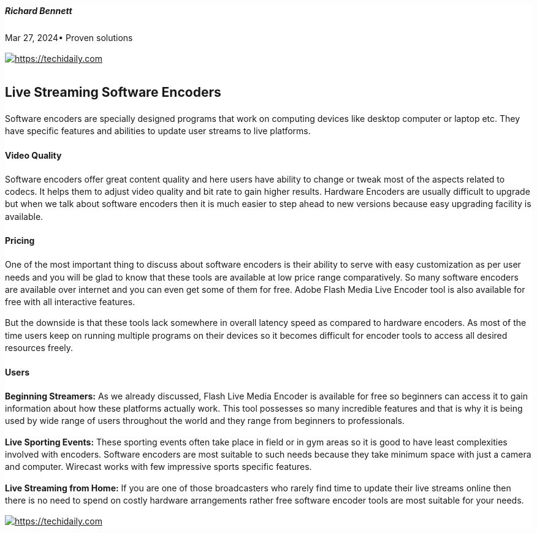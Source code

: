 ##### Richard Bennett

 Mar 27, 2024• Proven solutions


<a href="https://ephamedtechinc.pxf.io/c/5597632/2137214/26400" target="_top" id="2137214">
  <img src="//a.impactradius-go.com/display-ad/26400-2137214" border="0" alt="https://techidaily.com" width="728" height="90"/>
</a>
<img height="0" width="0" src="https://ephamedtechinc.pxf.io/i/5597632/2137214/26400" style="position:absolute;visibility:hidden;" border="0" />

## Live Streaming Software Encoders

 Software encoders are specially designed programs that work on computing devices like desktop computer or laptop etc. They have specific features and abilities to update user streams to live platforms.

#### Video Quality

 Software encoders offer great content quality and here users have ability to change or tweak most of the aspects related to codecs. It helps them to adjust video quality and bit rate to gain higher results. Hardware Encoders are usually difficult to upgrade but when we talk about software encoders then it is much easier to step ahead to new versions because easy upgrading facility is available.

#### Pricing

 One of the most important thing to discuss about software encoders is their ability to serve with easy customization as per user needs and you will be glad to know that these tools are available at low price range comparatively. So many software encoders are available over internet and you can even get some of them for free. Adobe Flash Media Live Encoder tool is also available for free with all interactive features.

 But the downside is that these tools lack somewhere in overall latency speed as compared to hardware encoders. As most of the time users keep on running multiple programs on their devices so it becomes difficult for encoder tools to access all desired resources freely.

#### Users

**Beginning Streamers:** As we already discussed, Flash Live Media Encoder is available for free so beginners can access it to gain information about how these platforms actually work. This tool possesses so many incredible features and that is why it is being used by wide range of users throughout the world and they range from beginners to professionals.

**Live Sporting Events:** These sporting events often take place in field or in gym areas so it is good to have least complexities involved with encoders. Software encoders are most suitable to such needs because they take minimum space with just a camera and computer. Wirecast works with few impressive sports specific features.

**Live Streaming from Home:** If you are one of those broadcasters who rarely find time to update their live streams online then there is no need to spend on costly hardware arrangements rather free software encoder tools are most suitable for your needs.


<a href="https://ephamedtechinc.pxf.io/c/5597632/2136620/26400" target="_top" id="2136620">
  <img src="//a.impactradius-go.com/display-ad/26400-2136620" border="0" alt="https://techidaily.com" width="728" height="90"/>
</a>
<img height="0" width="0" src="https://ephamedtechinc.pxf.io/i/5597632/2136620/26400" style="position:absolute;visibility:hidden;" border="0" />
